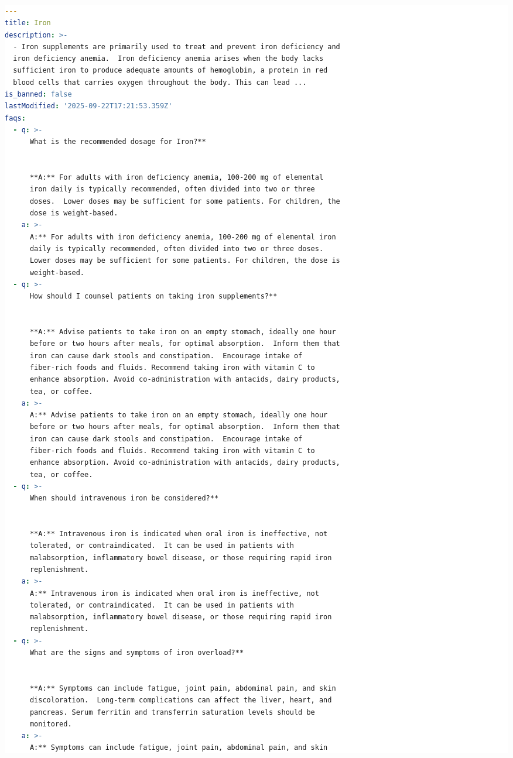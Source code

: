 ```yaml
---
title: Iron
description: >-
  - Iron supplements are primarily used to treat and prevent iron deficiency and
  iron deficiency anemia.  Iron deficiency anemia arises when the body lacks
  sufficient iron to produce adequate amounts of hemoglobin, a protein in red
  blood cells that carries oxygen throughout the body. This can lead ...
is_banned: false
lastModified: '2025-09-22T17:21:53.359Z'
faqs:
  - q: >-
      What is the recommended dosage for Iron?**


      **A:** For adults with iron deficiency anemia, 100-200 mg of elemental
      iron daily is typically recommended, often divided into two or three
      doses.  Lower doses may be sufficient for some patients. For children, the
      dose is weight-based.
    a: >-
      A:** For adults with iron deficiency anemia, 100-200 mg of elemental iron
      daily is typically recommended, often divided into two or three doses. 
      Lower doses may be sufficient for some patients. For children, the dose is
      weight-based.
  - q: >-
      How should I counsel patients on taking iron supplements?**


      **A:** Advise patients to take iron on an empty stomach, ideally one hour
      before or two hours after meals, for optimal absorption.  Inform them that
      iron can cause dark stools and constipation.  Encourage intake of
      fiber-rich foods and fluids. Recommend taking iron with vitamin C to
      enhance absorption. Avoid co-administration with antacids, dairy products,
      tea, or coffee.
    a: >-
      A:** Advise patients to take iron on an empty stomach, ideally one hour
      before or two hours after meals, for optimal absorption.  Inform them that
      iron can cause dark stools and constipation.  Encourage intake of
      fiber-rich foods and fluids. Recommend taking iron with vitamin C to
      enhance absorption. Avoid co-administration with antacids, dairy products,
      tea, or coffee.
  - q: >-
      When should intravenous iron be considered?**


      **A:** Intravenous iron is indicated when oral iron is ineffective, not
      tolerated, or contraindicated.  It can be used in patients with
      malabsorption, inflammatory bowel disease, or those requiring rapid iron
      replenishment.
    a: >-
      A:** Intravenous iron is indicated when oral iron is ineffective, not
      tolerated, or contraindicated.  It can be used in patients with
      malabsorption, inflammatory bowel disease, or those requiring rapid iron
      replenishment.
  - q: >-
      What are the signs and symptoms of iron overload?**


      **A:** Symptoms can include fatigue, joint pain, abdominal pain, and skin
      discoloration.  Long-term complications can affect the liver, heart, and
      pancreas. Serum ferritin and transferrin saturation levels should be
      monitored.
    a: >-
      A:** Symptoms can include fatigue, joint pain, abdominal pain, and skin
```